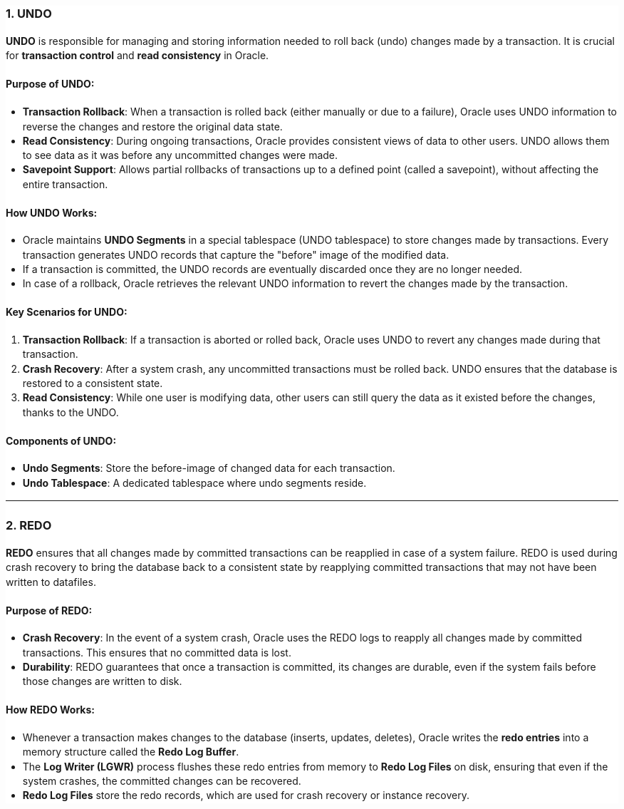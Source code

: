 ### **1. UNDO**
**UNDO** is responsible for managing and storing information needed to roll back (undo) changes made by a transaction. It is crucial for **transaction control** and **read consistency** in Oracle.

#### **Purpose of UNDO**:
- **Transaction Rollback**: When a transaction is rolled back (either manually or due to a failure), Oracle uses UNDO information to reverse the changes and restore the original data state.
- **Read Consistency**: During ongoing transactions, Oracle provides consistent views of data to other users. UNDO allows them to see data as it was before any uncommitted changes were made.
- **Savepoint Support**: Allows partial rollbacks of transactions up to a defined point (called a savepoint), without affecting the entire transaction.

#### **How UNDO Works**:
- Oracle maintains **UNDO Segments** in a special tablespace (UNDO tablespace) to store changes made by transactions. Every transaction generates UNDO records that capture the "before" image of the modified data.
- If a transaction is committed, the UNDO records are eventually discarded once they are no longer needed.
- In case of a rollback, Oracle retrieves the relevant UNDO information to revert the changes made by the transaction.

#### **Key Scenarios for UNDO**:
1. **Transaction Rollback**: If a transaction is aborted or rolled back, Oracle uses UNDO to revert any changes made during that transaction.
2. **Crash Recovery**: After a system crash, any uncommitted transactions must be rolled back. UNDO ensures that the database is restored to a consistent state.
3. **Read Consistency**: While one user is modifying data, other users can still query the data as it existed before the changes, thanks to the UNDO.

#### **Components of UNDO**:
- **Undo Segments**: Store the before-image of changed data for each transaction.
- **Undo Tablespace**: A dedicated tablespace where undo segments reside.

---

### **2. REDO**
**REDO** ensures that all changes made by committed transactions can be reapplied in case of a system failure. REDO is used during crash recovery to bring the database back to a consistent state by reapplying committed transactions that may not have been written to datafiles.

#### **Purpose of REDO**:
- **Crash Recovery**: In the event of a system crash, Oracle uses the REDO logs to reapply all changes made by committed transactions. This ensures that no committed data is lost.
- **Durability**: REDO guarantees that once a transaction is committed, its changes are durable, even if the system fails before those changes are written to disk.

#### **How REDO Works**:
- Whenever a transaction makes changes to the database (inserts, updates, deletes), Oracle writes the **redo entries** into a memory structure called the **Redo Log Buffer**.
- The **Log Writer (LGWR)** process flushes these redo entries from memory to **Redo Log Files** on disk, ensuring that even if the system crashes, the committed changes can be recovered.
- **Redo Log Files** store the redo records, which are used for crash recovery or instance recovery.
